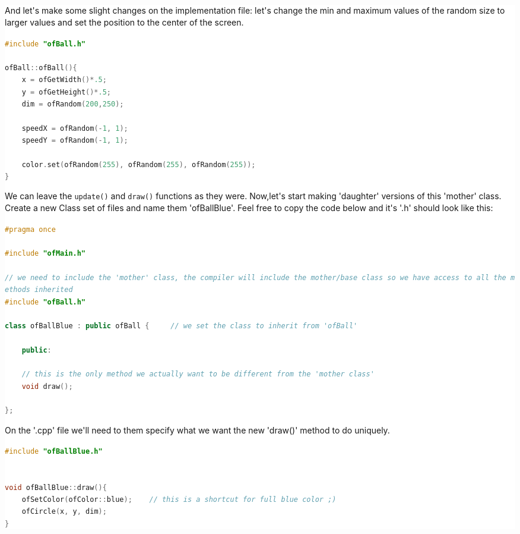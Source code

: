 ```cpp
```

And let's make some slight changes on the implementation file:
let's change the min and maximum values of the random size to larger values and set the position to the center of the screen. 

```cpp
#include "ofBall.h"

ofBall::ofBall(){
    x = ofGetWidth()*.5;
    y = ofGetHeight()*.5;
    dim = ofRandom(200,250);
    
    speedX = ofRandom(-1, 1);
    speedY = ofRandom(-1, 1);
    
    color.set(ofRandom(255), ofRandom(255), ofRandom(255));
}
```

We can leave the `update()` and `draw()` functions as they were.
Now,let's start making 'daughter' versions of this 'mother' class.
Create a new Class set of files and name them 'ofBallBlue'. Feel free to copy the code below and
it's '.h' should look like this:

```cpp
#pragma once

#include "ofMain.h"

// we need to include the 'mother' class, the compiler will include the mother/base class so we have access to all the methods inherited
#include "ofBall.h"            

class ofBallBlue : public ofBall {     // we set the class to inherit from 'ofBall'

	public: 

	// this is the only method we actually want to be different from the 'mother class'
    void draw(); 

};
```


On the '.cpp' file we'll need to them specify what we want the new 'draw()' method to do uniquely.

```cpp
#include "ofBallBlue.h"


void ofBallBlue::draw(){
    ofSetColor(ofColor::blue);    // this is a shortcut for full blue color ;)
    ofCircle(x, y, dim);    
}
```
